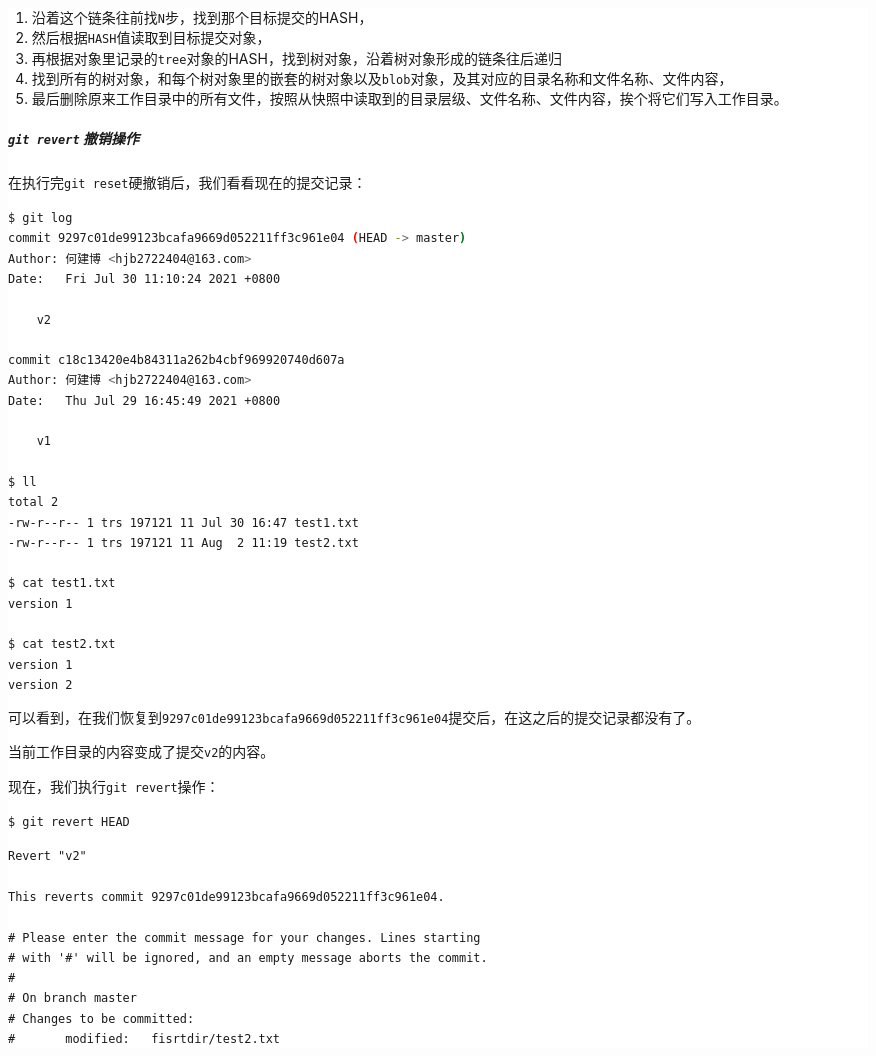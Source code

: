1. 沿着这个链条往前找`N`步，找到那个目标提交的HASH，
2. 然后根据`HASH`值读取到目标提交对象，
3. 再根据对象里记录的`tree`对象的HASH，找到树对象，沿着树对象形成的链条往后递归
4. 找到所有的树对象，和每个树对象里的嵌套的树对象以及`blob`对象，及其对应的目录名称和文件名称、文件内容，
5. 最后删除原来工作目录中的所有文件，按照从快照中读取到的目录层级、文件名称、文件内容，挨个将它们写入工作目录。

##### `git revert`  撤销操作

在执行完`git reset`硬撤销后，我们看看现在的提交记录：

```bash
$ git log
commit 9297c01de99123bcafa9669d052211ff3c961e04 (HEAD -> master)
Author: 何建博 <hjb2722404@163.com>
Date:   Fri Jul 30 11:10:24 2021 +0800

    v2

commit c18c13420e4b84311a262b4cbf969920740d607a
Author: 何建博 <hjb2722404@163.com>
Date:   Thu Jul 29 16:45:49 2021 +0800

    v1

$ ll
total 2
-rw-r--r-- 1 trs 197121 11 Jul 30 16:47 test1.txt
-rw-r--r-- 1 trs 197121 11 Aug  2 11:19 test2.txt

$ cat test1.txt
version 1

$ cat test2.txt
version 1
version 2

```

可以看到，在我们恢复到`9297c01de99123bcafa9669d052211ff3c961e04`提交后，在这之后的提交记录都没有了。

当前工作目录的内容变成了提交`v2`的内容。

现在，我们执行`git revert`操作：

```bash
$ git revert HEAD
```

```wiki
Revert "v2"

This reverts commit 9297c01de99123bcafa9669d052211ff3c961e04.

# Please enter the commit message for your changes. Lines starting
# with '#' will be ignored, and an empty message aborts the commit.
#
# On branch master
# Changes to be committed:
#       modified:   fisrtdir/test2.txt

```

